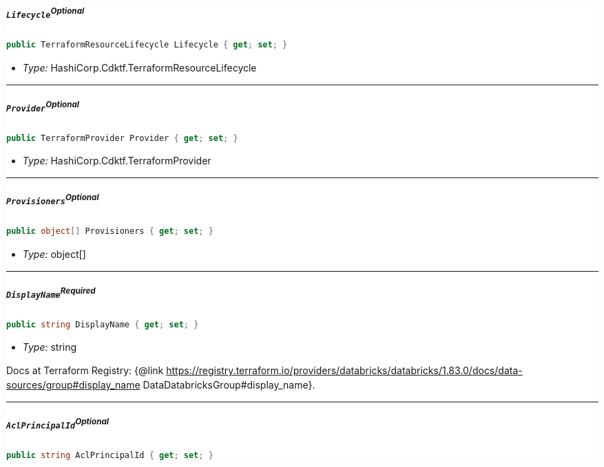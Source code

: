 
##### `Lifecycle`<sup>Optional</sup> <a name="Lifecycle" id="@cdktf/provider-databricks.dataDatabricksGroup.DataDatabricksGroupConfig.property.lifecycle"></a>

```csharp
public TerraformResourceLifecycle Lifecycle { get; set; }
```

- *Type:* HashiCorp.Cdktf.TerraformResourceLifecycle

---

##### `Provider`<sup>Optional</sup> <a name="Provider" id="@cdktf/provider-databricks.dataDatabricksGroup.DataDatabricksGroupConfig.property.provider"></a>

```csharp
public TerraformProvider Provider { get; set; }
```

- *Type:* HashiCorp.Cdktf.TerraformProvider

---

##### `Provisioners`<sup>Optional</sup> <a name="Provisioners" id="@cdktf/provider-databricks.dataDatabricksGroup.DataDatabricksGroupConfig.property.provisioners"></a>

```csharp
public object[] Provisioners { get; set; }
```

- *Type:* object[]

---

##### `DisplayName`<sup>Required</sup> <a name="DisplayName" id="@cdktf/provider-databricks.dataDatabricksGroup.DataDatabricksGroupConfig.property.displayName"></a>

```csharp
public string DisplayName { get; set; }
```

- *Type:* string

Docs at Terraform Registry: {@link https://registry.terraform.io/providers/databricks/databricks/1.83.0/docs/data-sources/group#display_name DataDatabricksGroup#display_name}.

---

##### `AclPrincipalId`<sup>Optional</sup> <a name="AclPrincipalId" id="@cdktf/provider-databricks.dataDatabricksGroup.DataDatabricksGroupConfig.property.aclPrincipalId"></a>

```csharp
public string AclPrincipalId { get; set; }
```
